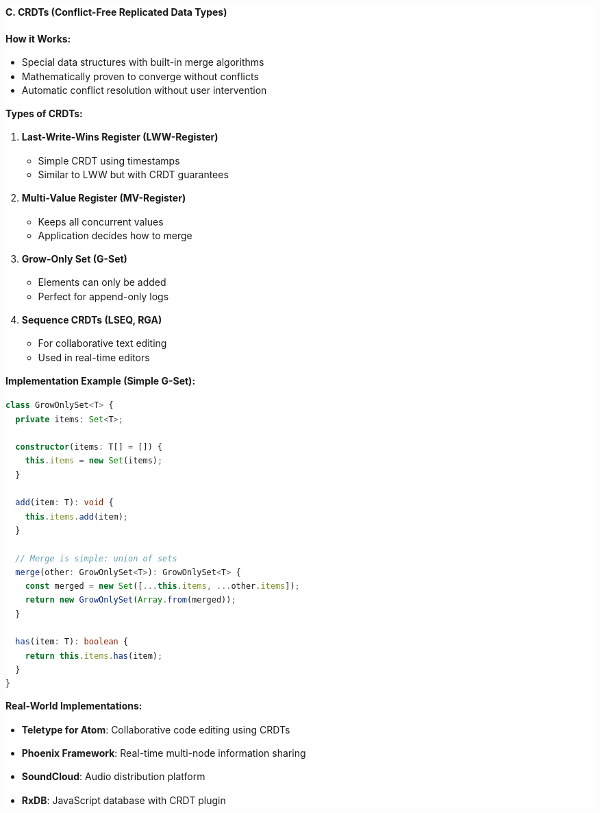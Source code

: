 
#### C. CRDTs (Conflict-Free Replicated Data Types)

**How it Works:**
- Special data structures with built-in merge algorithms
- Mathematically proven to converge without conflicts
- Automatic conflict resolution without user intervention

**Types of CRDTs:**

1. **Last-Write-Wins Register (LWW-Register)**
   - Simple CRDT using timestamps
   - Similar to LWW but with CRDT guarantees

2. **Multi-Value Register (MV-Register)**
   - Keeps all concurrent values
   - Application decides how to merge

3. **Grow-Only Set (G-Set)**
   - Elements can only be added
   - Perfect for append-only logs

4. **Sequence CRDTs (LSEQ, RGA)**
   - For collaborative text editing
   - Used in real-time editors

**Implementation Example (Simple G-Set):**
```typescript
class GrowOnlySet<T> {
  private items: Set<T>;

  constructor(items: T[] = []) {
    this.items = new Set(items);
  }

  add(item: T): void {
    this.items.add(item);
  }

  // Merge is simple: union of sets
  merge(other: GrowOnlySet<T>): GrowOnlySet<T> {
    const merged = new Set([...this.items, ...other.items]);
    return new GrowOnlySet(Array.from(merged));
  }

  has(item: T): boolean {
    return this.items.has(item);
  }
}
```

**Real-World Implementations:**
- **Teletype for Atom**: Collaborative code editing using CRDTs
- **Phoenix Framework**: Real-time multi-node information sharing
- **SoundCloud**: Audio distribution platform
- **RxDB**: JavaScript database with CRDT plugin


  [deviceId: string]: number;